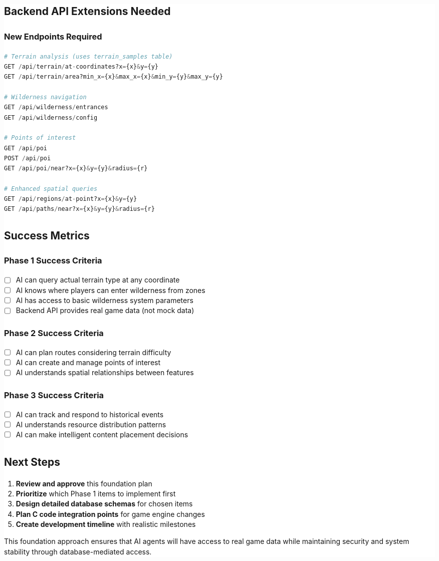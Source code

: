 ## Backend API Extensions Needed

### New Endpoints Required
```python
# Terrain analysis (uses terrain_samples table)
GET /api/terrain/at-coordinates?x={x}&y={y}
GET /api/terrain/area?min_x={x}&max_x={x}&min_y={y}&max_y={y}

# Wilderness navigation
GET /api/wilderness/entrances
GET /api/wilderness/config

# Points of interest
GET /api/poi
POST /api/poi
GET /api/poi/near?x={x}&y={y}&radius={r}

# Enhanced spatial queries
GET /api/regions/at-point?x={x}&y={y}
GET /api/paths/near?x={x}&y={y}&radius={r}
```

## Success Metrics

### Phase 1 Success Criteria
- [ ] AI can query actual terrain type at any coordinate
- [ ] AI knows where players can enter wilderness from zones
- [ ] AI has access to basic wilderness system parameters
- [ ] Backend API provides real game data (not mock data)

### Phase 2 Success Criteria  
- [ ] AI can plan routes considering terrain difficulty
- [ ] AI can create and manage points of interest
- [ ] AI understands spatial relationships between features

### Phase 3 Success Criteria
- [ ] AI can track and respond to historical events
- [ ] AI understands resource distribution patterns
- [ ] AI can make intelligent content placement decisions

## Next Steps

1. **Review and approve** this foundation plan
2. **Prioritize** which Phase 1 items to implement first
3. **Design detailed database schemas** for chosen items
4. **Plan C code integration points** for game engine changes
5. **Create development timeline** with realistic milestones

This foundation approach ensures that AI agents will have access to real game data while maintaining security and system stability through database-mediated access.
